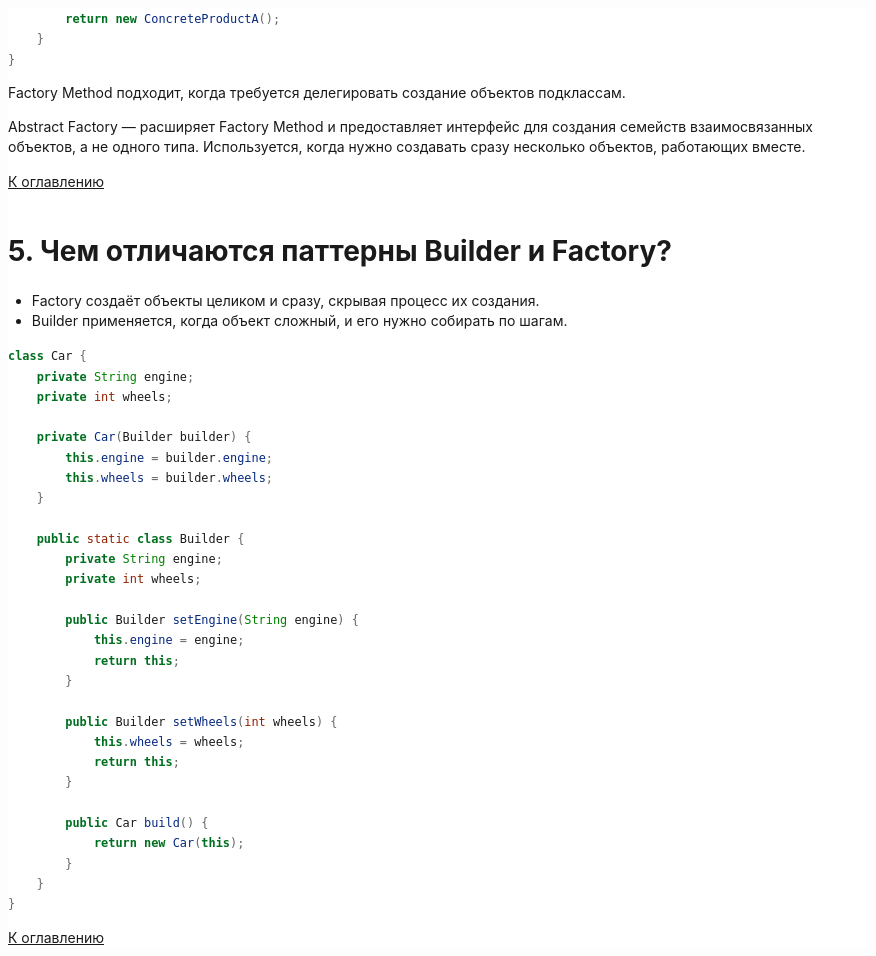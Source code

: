 ```java
        return new ConcreteProductA();
    }
}

```

Factory Method подходит, когда требуется делегировать создание объектов подклассам.

Abstract Factory — расширяет Factory Method и предоставляет интерфейс для создания семейств взаимосвязанных объектов, а
не одного типа.
Используется, когда нужно создавать сразу несколько объектов, работающих вместе.

[К оглавлению](#Gof)

# 5. Чем отличаются паттерны Builder и Factory?

+ Factory создаёт объекты целиком и сразу, скрывая процесс их создания.
+ Builder применяется, когда объект сложный, и его нужно собирать по шагам.

```java
class Car {
    private String engine;
    private int wheels;

    private Car(Builder builder) {
        this.engine = builder.engine;
        this.wheels = builder.wheels;
    }

    public static class Builder {
        private String engine;
        private int wheels;

        public Builder setEngine(String engine) {
            this.engine = engine;
            return this;
        }

        public Builder setWheels(int wheels) {
            this.wheels = wheels;
            return this;
        }

        public Car build() {
            return new Car(this);
        }
    }
}
```

[К оглавлению](#Gof)
